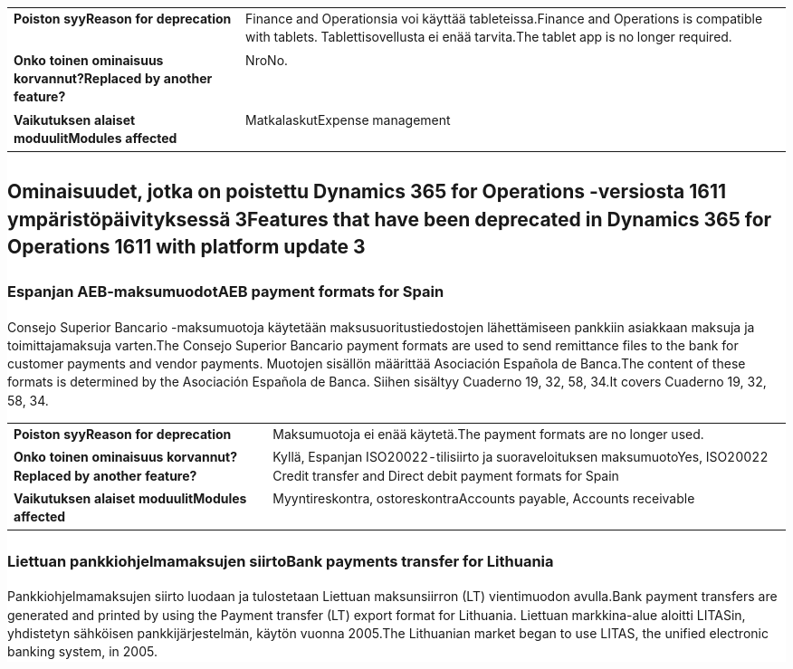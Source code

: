 |                                  |                                                                                          |
|----------------------------------|------------------------------------------------------------------------------------------|
| <span data-ttu-id="b6178-129">**Poiston syy**</span><span class="sxs-lookup"><span data-stu-id="b6178-129">**Reason for deprecation**</span></span>       | <span data-ttu-id="b6178-130">Finance and Operationsia voi käyttää tableteissa.</span><span class="sxs-lookup"><span data-stu-id="b6178-130">Finance and Operations is compatible with tablets.</span></span> <span data-ttu-id="b6178-131">Tablettisovellusta ei enää tarvita.</span><span class="sxs-lookup"><span data-stu-id="b6178-131">The tablet app is no longer required.</span></span> |
| <span data-ttu-id="b6178-132">**Onko toinen ominaisuus korvannut?**</span><span class="sxs-lookup"><span data-stu-id="b6178-132">**Replaced by another feature?**</span></span> | <span data-ttu-id="b6178-133">Nro</span><span class="sxs-lookup"><span data-stu-id="b6178-133">No.</span></span>                                                                                      |
| <span data-ttu-id="b6178-134">**Vaikutuksen alaiset moduulit**</span><span class="sxs-lookup"><span data-stu-id="b6178-134">**Modules affected**</span></span>             | <span data-ttu-id="b6178-135">Matkalaskut</span><span class="sxs-lookup"><span data-stu-id="b6178-135">Expense management</span></span>                                                                       |


## <a name="features-that-have-been-deprecated-in-dynamics-365-for-operations-1611-with-platform-update-3"></a><span data-ttu-id="b6178-136">Ominaisuudet, jotka on poistettu Dynamics 365 for Operations -versiosta 1611 ympäristöpäivityksessä 3</span><span class="sxs-lookup"><span data-stu-id="b6178-136">Features that have been deprecated in Dynamics 365 for Operations 1611 with platform update 3</span></span>

### <a name="aeb-payment-formats-for-spain"></a><span data-ttu-id="b6178-137">Espanjan AEB-maksumuodot</span><span class="sxs-lookup"><span data-stu-id="b6178-137">AEB payment formats for Spain</span></span>

<span data-ttu-id="b6178-138">Consejo Superior Bancario -maksumuotoja käytetään maksusuoritustiedostojen lähettämiseen pankkiin asiakkaan maksuja ja toimittajamaksuja varten.</span><span class="sxs-lookup"><span data-stu-id="b6178-138">The Consejo Superior Bancario payment formats are used to send remittance files to the bank for customer payments and vendor payments.</span></span> <span data-ttu-id="b6178-139">Muotojen sisällön määrittää Asociación Española de Banca.</span><span class="sxs-lookup"><span data-stu-id="b6178-139">The content of these formats is determined by the Asociación Española de Banca.</span></span> <span data-ttu-id="b6178-140">Siihen sisältyy Cuaderno 19, 32, 58, 34.</span><span class="sxs-lookup"><span data-stu-id="b6178-140">It covers Cuaderno 19, 32, 58, 34.</span></span>

|                              |                                                                          |
|------------------------------|--------------------------------------------------------------------------|
| <span data-ttu-id="b6178-141">**Poiston syy**</span><span class="sxs-lookup"><span data-stu-id="b6178-141">**Reason for deprecation**</span></span>       | <span data-ttu-id="b6178-142">Maksumuotoja ei enää käytetä.</span><span class="sxs-lookup"><span data-stu-id="b6178-142">The payment formats are no longer used.</span></span>                                  |
| <span data-ttu-id="b6178-143">**Onko toinen ominaisuus korvannut?**</span><span class="sxs-lookup"><span data-stu-id="b6178-143">**Replaced by another feature?**</span></span> | <span data-ttu-id="b6178-144">Kyllä, Espanjan ISO20022-tilisiirto ja suoraveloituksen maksumuoto</span><span class="sxs-lookup"><span data-stu-id="b6178-144">Yes, ISO20022 Credit transfer and Direct debit payment formats for Spain</span></span> |
| <span data-ttu-id="b6178-145">**Vaikutuksen alaiset moduulit**</span><span class="sxs-lookup"><span data-stu-id="b6178-145">**Modules affected**</span></span>             | <span data-ttu-id="b6178-146">Myyntireskontra, ostoreskontra</span><span class="sxs-lookup"><span data-stu-id="b6178-146">Accounts payable, Accounts receivable</span></span>                                    |

### <a name="bank-payments-transfer-for-lithuania"></a><span data-ttu-id="b6178-147">Liettuan pankkiohjelmamaksujen siirto</span><span class="sxs-lookup"><span data-stu-id="b6178-147">Bank payments transfer for Lithuania</span></span>

<span data-ttu-id="b6178-148">Pankkiohjelmamaksujen siirto luodaan ja tulostetaan Liettuan maksunsiirron (LT) vientimuodon avulla.</span><span class="sxs-lookup"><span data-stu-id="b6178-148">Bank payment transfers are generated and printed by using the Payment transfer (LT) export format for Lithuania.</span></span> <span data-ttu-id="b6178-149">Liettuan markkina-alue aloitti LITASin, yhdistetyn sähköisen pankkijärjestelmän, käytön vuonna 2005.</span><span class="sxs-lookup"><span data-stu-id="b6178-149">The Lithuanian market began to use LITAS, the unified electronic banking system, in 2005.</span></span>
